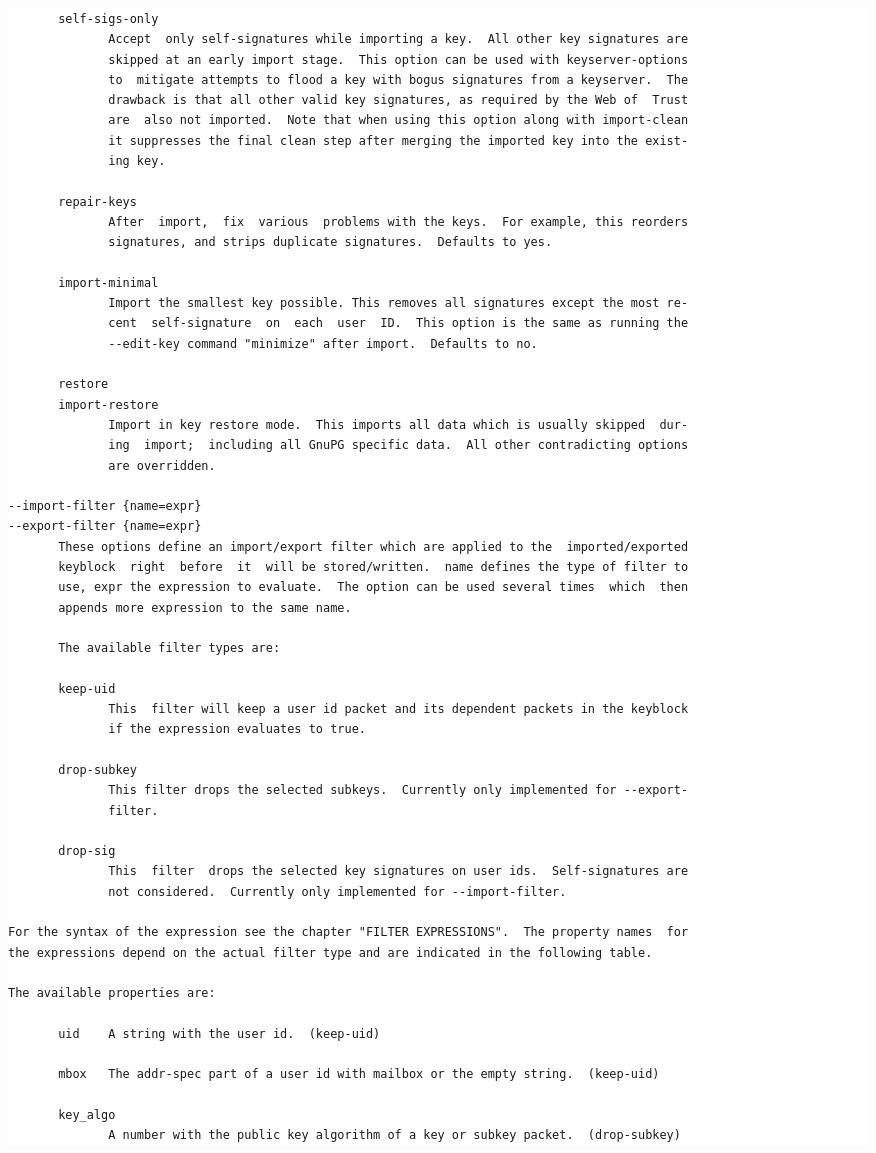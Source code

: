            self-sigs-only
                  Accept  only self-signatures while importing a key.  All other key signatures are
                  skipped at an early import stage.  This option can be used with keyserver-options
                  to  mitigate attempts to flood a key with bogus signatures from a keyserver.  The
                  drawback is that all other valid key signatures, as required by the Web of  Trust
                  are  also not imported.  Note that when using this option along with import-clean
                  it suppresses the final clean step after merging the imported key into the exist‐
                  ing key.

           repair-keys
                  After  import,  fix  various  problems with the keys.  For example, this reorders
                  signatures, and strips duplicate signatures.  Defaults to yes.

           import-minimal
                  Import the smallest key possible. This removes all signatures except the most re‐
                  cent  self-signature  on  each  user  ID.  This option is the same as running the
                  --edit-key command "minimize" after import.  Defaults to no.

           restore
           import-restore
                  Import in key restore mode.  This imports all data which is usually skipped  dur‐
                  ing  import;  including all GnuPG specific data.  All other contradicting options
                  are overridden.

    --import-filter {name=expr}
    --export-filter {name=expr}
           These options define an import/export filter which are applied to the  imported/exported
           keyblock  right  before  it  will be stored/written.  name defines the type of filter to
           use, expr the expression to evaluate.  The option can be used several times  which  then
           appends more expression to the same name.

           The available filter types are:

           keep-uid
                  This  filter will keep a user id packet and its dependent packets in the keyblock
                  if the expression evaluates to true.

           drop-subkey
                  This filter drops the selected subkeys.  Currently only implemented for --export-
                  filter.

           drop-sig
                  This  filter  drops the selected key signatures on user ids.  Self-signatures are
                  not considered.  Currently only implemented for --import-filter.

    For the syntax of the expression see the chapter "FILTER EXPRESSIONS".  The property names  for
    the expressions depend on the actual filter type and are indicated in the following table.

    The available properties are:

           uid    A string with the user id.  (keep-uid)

           mbox   The addr-spec part of a user id with mailbox or the empty string.  (keep-uid)

           key_algo
                  A number with the public key algorithm of a key or subkey packet.  (drop-subkey)
